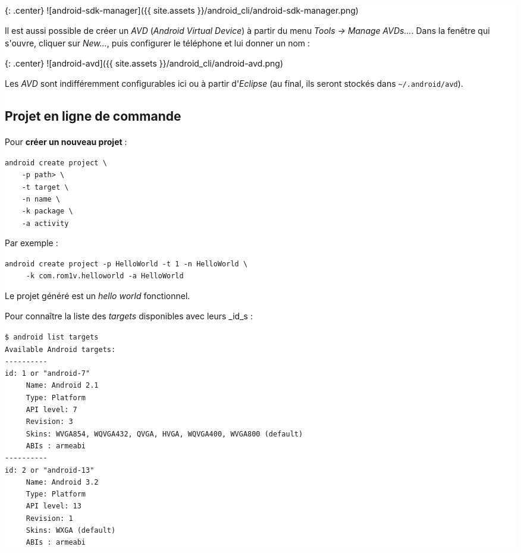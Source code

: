 {: .center}
![android-sdk-manager]({{ site.assets }}/android_cli/android-sdk-manager.png)

Il est aussi possible de créer un _AVD_ (_Android Virtual Device_) à partir du menu _Tools → Manage AVDs…_. Dans la fenêtre qui s'ouvre, cliquer sur _New…_, puis configurer le téléphone et lui donner un nom :

{: .center}
![android-avd]({{ site.assets }}/android_cli/android-avd.png)

Les _AVD_ sont indifféremment configurables ici ou à partir d'_Eclipse_ (au
final, ils seront stockés dans `~/.android/avd`).


## Projet en ligne de commande



Pour **créer un nouveau projet** :

    android create project \
        -p path> \
        -t target \
        -n name \
        -k package \
        -a activity

Par exemple :

    android create project -p HelloWorld -t 1 -n HelloWorld \
         -k com.rom1v.helloworld -a HelloWorld

Le projet généré est un _hello world_ fonctionnel.

Pour connaître la liste des _targets_ disponibles avec leurs _id_s :

    $ android list targets
    Available Android targets:
    ----------
    id: 1 or "android-7"
         Name: Android 2.1
         Type: Platform
         API level: 7
         Revision: 3
         Skins: WVGA854, WQVGA432, QVGA, HVGA, WQVGA400, WVGA800 (default)
         ABIs : armeabi
    ----------
    id: 2 or "android-13"
         Name: Android 3.2
         Type: Platform
         API level: 13
         Revision: 1
         Skins: WXGA (default)
         ABIs : armeabi
